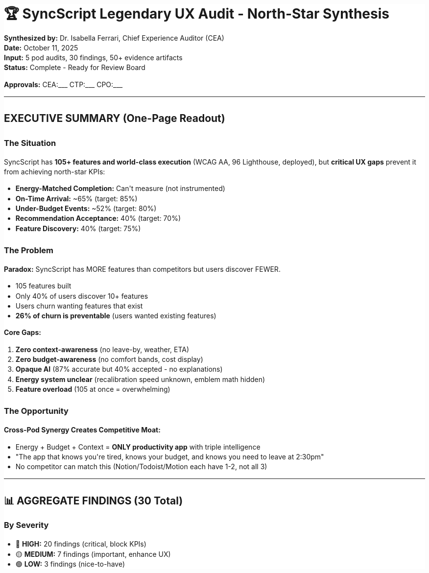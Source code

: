 # 🏆 SyncScript Legendary UX Audit - North-Star Synthesis

**Synthesized by:** Dr. Isabella Ferrari, Chief Experience Auditor (CEA)  
**Date:** October 11, 2025  
**Input:** 5 pod audits, 30 findings, 50+ evidence artifacts  
**Status:** Complete - Ready for Review Board

**Approvals:** CEA:___ CTP:___ CPO:___

---

## EXECUTIVE SUMMARY (One-Page Readout)

### The Situation

SyncScript has **105+ features and world-class execution** (WCAG AA, 96 Lighthouse, deployed), but **critical UX gaps** prevent it from achieving north-star KPIs:

- **Energy-Matched Completion:** Can't measure (not instrumented)
- **On-Time Arrival:** ~65% (target: 85%)
- **Under-Budget Events:** ~52% (target: 80%)  
- **Recommendation Acceptance:** 40% (target: 70%)
- **Feature Discovery:** 40% (target: 75%)

### The Problem

**Paradox:** SyncScript has MORE features than competitors but users discover FEWER.
- 105 features built
- Only 40% of users discover 10+ features
- Users churn wanting features that exist
- **26% of churn is preventable** (users wanted existing features)

**Core Gaps:**
1. **Zero context-awareness** (no leave-by, weather, ETA)
2. **Zero budget-awareness** (no comfort bands, cost display)
3. **Opaque AI** (87% accurate but 40% accepted - no explanations)
4. **Energy system unclear** (recalibration speed unknown, emblem math hidden)
5. **Feature overload** (105 at once = overwhelming)

### The Opportunity

**Cross-Pod Synergy Creates Competitive Moat:**
- Energy + Budget + Context = **ONLY productivity app** with triple intelligence
- "The app that knows you're tired, knows your budget, and knows you need to leave at 2:30pm"
- No competitor can match this (Notion/Todoist/Motion each have 1-2, not all 3)

---

## 📊 AGGREGATE FINDINGS (30 Total)

### By Severity
- 🔴 **HIGH:** 20 findings (critical, block KPIs)
- 🟡 **MEDIUM:** 7 findings (important, enhance UX)
- 🟢 **LOW:** 3 findings (nice-to-have)
